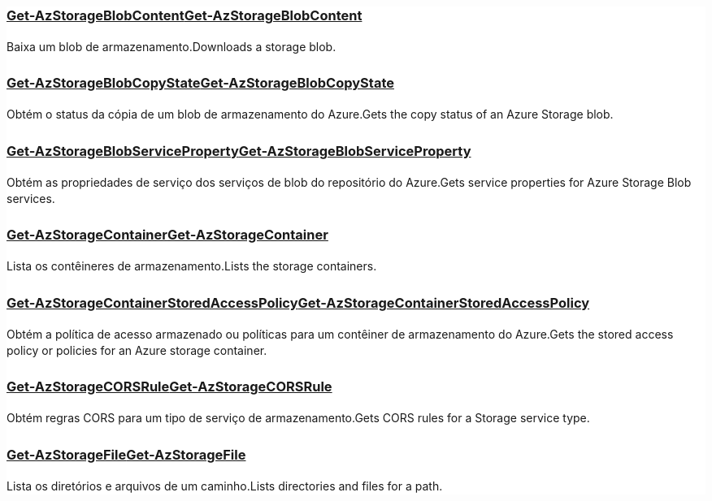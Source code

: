 ### [<span data-ttu-id="cd3f9-150">Get-AzStorageBlobContent</span><span class="sxs-lookup"><span data-stu-id="cd3f9-150">Get-AzStorageBlobContent</span></span>](Get-AzStorageBlobContent.md)
<span data-ttu-id="cd3f9-151">Baixa um blob de armazenamento.</span><span class="sxs-lookup"><span data-stu-id="cd3f9-151">Downloads a storage blob.</span></span>

### [<span data-ttu-id="cd3f9-152">Get-AzStorageBlobCopyState</span><span class="sxs-lookup"><span data-stu-id="cd3f9-152">Get-AzStorageBlobCopyState</span></span>](Get-AzStorageBlobCopyState.md)
<span data-ttu-id="cd3f9-153">Obtém o status da cópia de um blob de armazenamento do Azure.</span><span class="sxs-lookup"><span data-stu-id="cd3f9-153">Gets the copy status of an Azure Storage blob.</span></span>

### [<span data-ttu-id="cd3f9-154">Get-AzStorageBlobServiceProperty</span><span class="sxs-lookup"><span data-stu-id="cd3f9-154">Get-AzStorageBlobServiceProperty</span></span>](Get-AzStorageBlobServiceProperty.md)
<span data-ttu-id="cd3f9-155">Obtém as propriedades de serviço dos serviços de blob do repositório do Azure.</span><span class="sxs-lookup"><span data-stu-id="cd3f9-155">Gets service properties for Azure Storage Blob services.</span></span>

### [<span data-ttu-id="cd3f9-156">Get-AzStorageContainer</span><span class="sxs-lookup"><span data-stu-id="cd3f9-156">Get-AzStorageContainer</span></span>](Get-AzStorageContainer.md)
<span data-ttu-id="cd3f9-157">Lista os contêineres de armazenamento.</span><span class="sxs-lookup"><span data-stu-id="cd3f9-157">Lists the storage containers.</span></span>

### [<span data-ttu-id="cd3f9-158">Get-AzStorageContainerStoredAccessPolicy</span><span class="sxs-lookup"><span data-stu-id="cd3f9-158">Get-AzStorageContainerStoredAccessPolicy</span></span>](Get-AzStorageContainerStoredAccessPolicy.md)
<span data-ttu-id="cd3f9-159">Obtém a política de acesso armazenado ou políticas para um contêiner de armazenamento do Azure.</span><span class="sxs-lookup"><span data-stu-id="cd3f9-159">Gets the stored access policy or policies for an Azure storage container.</span></span>

### [<span data-ttu-id="cd3f9-160">Get-AzStorageCORSRule</span><span class="sxs-lookup"><span data-stu-id="cd3f9-160">Get-AzStorageCORSRule</span></span>](Get-AzStorageCORSRule.md)
<span data-ttu-id="cd3f9-161">Obtém regras CORS para um tipo de serviço de armazenamento.</span><span class="sxs-lookup"><span data-stu-id="cd3f9-161">Gets CORS rules for a Storage service type.</span></span>

### [<span data-ttu-id="cd3f9-162">Get-AzStorageFile</span><span class="sxs-lookup"><span data-stu-id="cd3f9-162">Get-AzStorageFile</span></span>](Get-AzStorageFile.md)
<span data-ttu-id="cd3f9-163">Lista os diretórios e arquivos de um caminho.</span><span class="sxs-lookup"><span data-stu-id="cd3f9-163">Lists directories and files for a path.</span></span>
